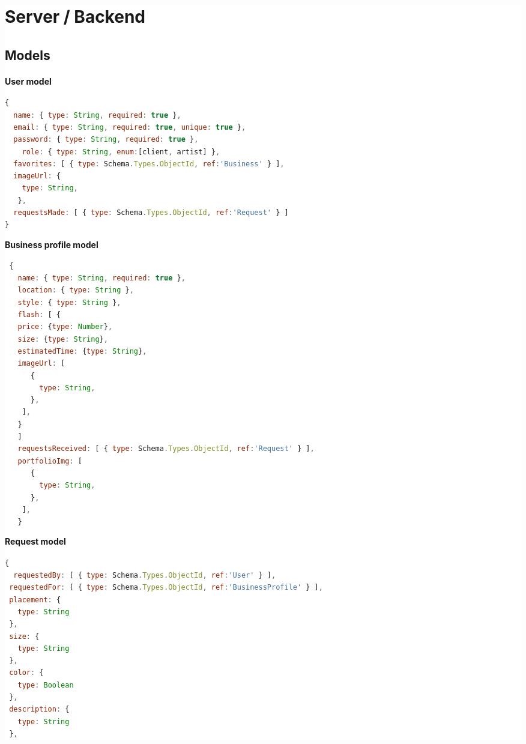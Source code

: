 # Server / Backend

## Models

**User model**

```javascript
{
  name: { type: String, required: true },
  email: { type: String, required: true, unique: true },
  password: { type: String, required: true },
	role: { type: String, enum:[client, artist] },
  favorites: [ { type: Schema.Types.ObjectId, ref:'Business' } ],
  imageUrl: {
    type: String,
   },
  requestsMade: [ { type: Schema.Types.ObjectId, ref:'Request' } ]
}
```

**Business profile model**

```javascript
 {
   name: { type: String, required: true },
   location: { type: String },
   style: { type: String },
   flash: [ {
   price: {type: Number},
   size: {type: String},
   estimatedTime: {type: String},
   imageUrl: [
      {
        type: String,
      },
    ],
   }
   ]
   requestsReceived: [ { type: Schema.Types.ObjectId, ref:'Request' } ],
   portfolioImg: [
      {
        type: String,
      },
    ],
   }
```

**Request model**

```javascript
{
  requestedBy: [ { type: Schema.Types.ObjectId, ref:'User' } ],
 requestedFor: [ { type: Schema.Types.ObjectId, ref:'BusinessProfile' } ],
 placement: {
   type: String
 },
 size: {
   type: String
 },
 color: {
   type: Boolean
 },
 description: {
   type: String
 },
```